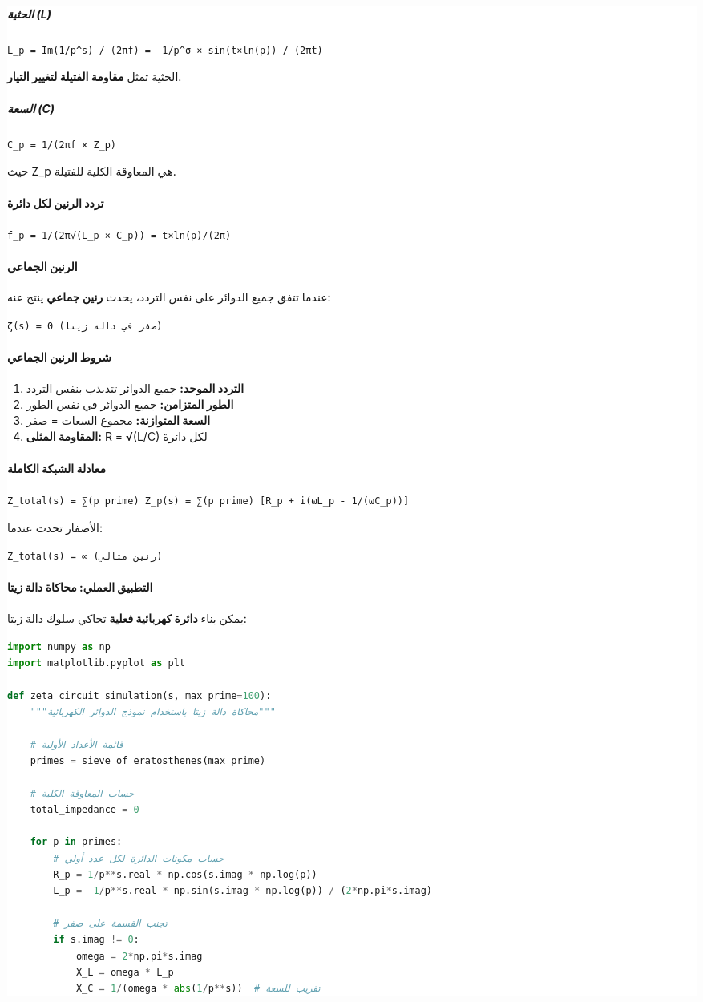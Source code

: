 ##### الحثية (L)  
```
L_p = Im(1/p^s) / (2πf) = -1/p^σ × sin(t×ln(p)) / (2πt)
```

الحثية تمثل **مقاومة الفتيلة لتغيير التيار**.

##### السعة (C)
```
C_p = 1/(2πf × Z_p)
```

حيث Z_p هي المعاوقة الكلية للفتيلة.

#### تردد الرنين لكل دائرة
```
f_p = 1/(2π√(L_p × C_p)) = t×ln(p)/(2π)
```

#### الرنين الجماعي
عندما تتفق جميع الدوائر على نفس التردد، يحدث **رنين جماعي** ينتج عنه:

```
ζ(s) = 0 (صفر في دالة زيتا)
```

#### شروط الرنين الجماعي
1. **التردد الموحد:** جميع الدوائر تتذبذب بنفس التردد
2. **الطور المتزامن:** جميع الدوائر في نفس الطور
3. **السعة المتوازنة:** مجموع السعات = صفر
4. **المقاومة المثلى:** R = √(L/C) لكل دائرة

#### معادلة الشبكة الكاملة
```
Z_total(s) = ∑(p prime) Z_p(s) = ∑(p prime) [R_p + i(ωL_p - 1/(ωC_p))]
```

الأصفار تحدث عندما:
```
Z_total(s) = ∞ (رنين مثالي)
```

#### التطبيق العملي: محاكاة دالة زيتا
يمكن بناء **دائرة كهربائية فعلية** تحاكي سلوك دالة زيتا:

```python
import numpy as np
import matplotlib.pyplot as plt

def zeta_circuit_simulation(s, max_prime=100):
    """محاكاة دالة زيتا باستخدام نموذج الدوائر الكهربائية"""
    
    # قائمة الأعداد الأولية
    primes = sieve_of_eratosthenes(max_prime)
    
    # حساب المعاوقة الكلية
    total_impedance = 0
    
    for p in primes:
        # حساب مكونات الدائرة لكل عدد أولي
        R_p = 1/p**s.real * np.cos(s.imag * np.log(p))
        L_p = -1/p**s.real * np.sin(s.imag * np.log(p)) / (2*np.pi*s.imag)
        
        # تجنب القسمة على صفر
        if s.imag != 0:
            omega = 2*np.pi*s.imag
            X_L = omega * L_p
            X_C = 1/(omega * abs(1/p**s))  # تقريب للسعة
```